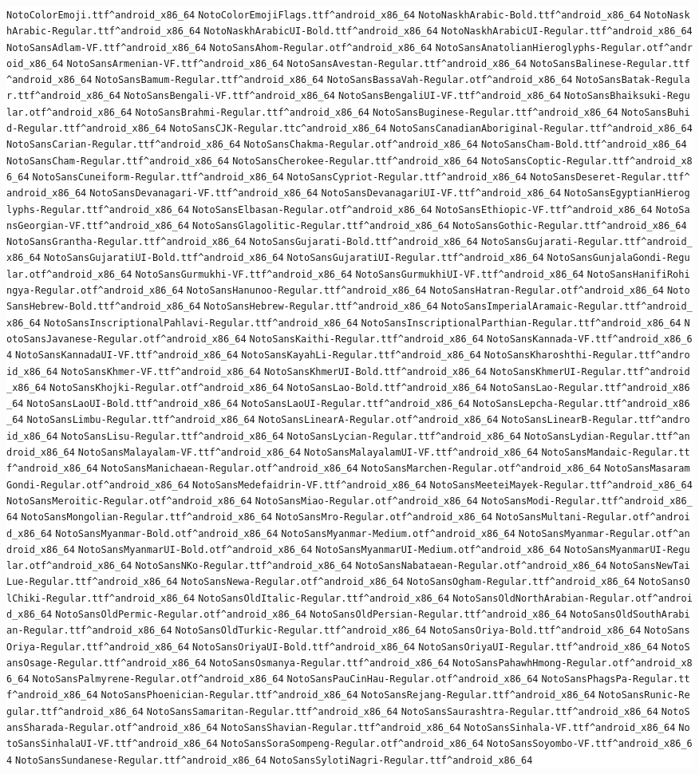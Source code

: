 `NotoColorEmoji.ttf^android_x86_64` `NotoColorEmojiFlags.ttf^android_x86_64` `NotoNaskhArabic-Bold.ttf^android_x86_64` `NotoNaskhArabic-Regular.ttf^android_x86_64` `NotoNaskhArabicUI-Bold.ttf^android_x86_64` `NotoNaskhArabicUI-Regular.ttf^android_x86_64` `NotoSansAdlam-VF.ttf^android_x86_64` `NotoSansAhom-Regular.otf^android_x86_64` `NotoSansAnatolianHieroglyphs-Regular.otf^android_x86_64` `NotoSansArmenian-VF.ttf^android_x86_64` `NotoSansAvestan-Regular.ttf^android_x86_64` `NotoSansBalinese-Regular.ttf^android_x86_64` `NotoSansBamum-Regular.ttf^android_x86_64` `NotoSansBassaVah-Regular.otf^android_x86_64` `NotoSansBatak-Regular.ttf^android_x86_64` `NotoSansBengali-VF.ttf^android_x86_64` `NotoSansBengaliUI-VF.ttf^android_x86_64` `NotoSansBhaiksuki-Regular.otf^android_x86_64` `NotoSansBrahmi-Regular.ttf^android_x86_64` `NotoSansBuginese-Regular.ttf^android_x86_64` `NotoSansBuhid-Regular.ttf^android_x86_64` `NotoSansCJK-Regular.ttc^android_x86_64` `NotoSansCanadianAboriginal-Regular.ttf^android_x86_64` `NotoSansCarian-Regular.ttf^android_x86_64` `NotoSansChakma-Regular.otf^android_x86_64` `NotoSansCham-Bold.ttf^android_x86_64` `NotoSansCham-Regular.ttf^android_x86_64` `NotoSansCherokee-Regular.ttf^android_x86_64` `NotoSansCoptic-Regular.ttf^android_x86_64` `NotoSansCuneiform-Regular.ttf^android_x86_64` `NotoSansCypriot-Regular.ttf^android_x86_64` `NotoSansDeseret-Regular.ttf^android_x86_64` `NotoSansDevanagari-VF.ttf^android_x86_64` `NotoSansDevanagariUI-VF.ttf^android_x86_64` `NotoSansEgyptianHieroglyphs-Regular.ttf^android_x86_64` `NotoSansElbasan-Regular.otf^android_x86_64` `NotoSansEthiopic-VF.ttf^android_x86_64` `NotoSansGeorgian-VF.ttf^android_x86_64` `NotoSansGlagolitic-Regular.ttf^android_x86_64` `NotoSansGothic-Regular.ttf^android_x86_64` `NotoSansGrantha-Regular.ttf^android_x86_64` `NotoSansGujarati-Bold.ttf^android_x86_64` `NotoSansGujarati-Regular.ttf^android_x86_64` `NotoSansGujaratiUI-Bold.ttf^android_x86_64` `NotoSansGujaratiUI-Regular.ttf^android_x86_64` `NotoSansGunjalaGondi-Regular.otf^android_x86_64` `NotoSansGurmukhi-VF.ttf^android_x86_64` `NotoSansGurmukhiUI-VF.ttf^android_x86_64` `NotoSansHanifiRohingya-Regular.otf^android_x86_64` `NotoSansHanunoo-Regular.ttf^android_x86_64` `NotoSansHatran-Regular.otf^android_x86_64` `NotoSansHebrew-Bold.ttf^android_x86_64` `NotoSansHebrew-Regular.ttf^android_x86_64` `NotoSansImperialAramaic-Regular.ttf^android_x86_64` `NotoSansInscriptionalPahlavi-Regular.ttf^android_x86_64` `NotoSansInscriptionalParthian-Regular.ttf^android_x86_64` `NotoSansJavanese-Regular.otf^android_x86_64` `NotoSansKaithi-Regular.ttf^android_x86_64` `NotoSansKannada-VF.ttf^android_x86_64` `NotoSansKannadaUI-VF.ttf^android_x86_64` `NotoSansKayahLi-Regular.ttf^android_x86_64` `NotoSansKharoshthi-Regular.ttf^android_x86_64` `NotoSansKhmer-VF.ttf^android_x86_64` `NotoSansKhmerUI-Bold.ttf^android_x86_64` `NotoSansKhmerUI-Regular.ttf^android_x86_64` `NotoSansKhojki-Regular.otf^android_x86_64` `NotoSansLao-Bold.ttf^android_x86_64` `NotoSansLao-Regular.ttf^android_x86_64` `NotoSansLaoUI-Bold.ttf^android_x86_64` `NotoSansLaoUI-Regular.ttf^android_x86_64` `NotoSansLepcha-Regular.ttf^android_x86_64` `NotoSansLimbu-Regular.ttf^android_x86_64` `NotoSansLinearA-Regular.otf^android_x86_64` `NotoSansLinearB-Regular.ttf^android_x86_64` `NotoSansLisu-Regular.ttf^android_x86_64` `NotoSansLycian-Regular.ttf^android_x86_64` `NotoSansLydian-Regular.ttf^android_x86_64` `NotoSansMalayalam-VF.ttf^android_x86_64` `NotoSansMalayalamUI-VF.ttf^android_x86_64` `NotoSansMandaic-Regular.ttf^android_x86_64` `NotoSansManichaean-Regular.otf^android_x86_64` `NotoSansMarchen-Regular.otf^android_x86_64` `NotoSansMasaramGondi-Regular.otf^android_x86_64` `NotoSansMedefaidrin-VF.ttf^android_x86_64` `NotoSansMeeteiMayek-Regular.ttf^android_x86_64` `NotoSansMeroitic-Regular.otf^android_x86_64` `NotoSansMiao-Regular.otf^android_x86_64` `NotoSansModi-Regular.ttf^android_x86_64` `NotoSansMongolian-Regular.ttf^android_x86_64` `NotoSansMro-Regular.otf^android_x86_64` `NotoSansMultani-Regular.otf^android_x86_64` `NotoSansMyanmar-Bold.otf^android_x86_64` `NotoSansMyanmar-Medium.otf^android_x86_64` `NotoSansMyanmar-Regular.otf^android_x86_64` `NotoSansMyanmarUI-Bold.otf^android_x86_64` `NotoSansMyanmarUI-Medium.otf^android_x86_64` `NotoSansMyanmarUI-Regular.otf^android_x86_64` `NotoSansNKo-Regular.ttf^android_x86_64` `NotoSansNabataean-Regular.otf^android_x86_64` `NotoSansNewTaiLue-Regular.ttf^android_x86_64` `NotoSansNewa-Regular.otf^android_x86_64` `NotoSansOgham-Regular.ttf^android_x86_64` `NotoSansOlChiki-Regular.ttf^android_x86_64` `NotoSansOldItalic-Regular.ttf^android_x86_64` `NotoSansOldNorthArabian-Regular.otf^android_x86_64` `NotoSansOldPermic-Regular.otf^android_x86_64` `NotoSansOldPersian-Regular.ttf^android_x86_64` `NotoSansOldSouthArabian-Regular.ttf^android_x86_64` `NotoSansOldTurkic-Regular.ttf^android_x86_64` `NotoSansOriya-Bold.ttf^android_x86_64` `NotoSansOriya-Regular.ttf^android_x86_64` `NotoSansOriyaUI-Bold.ttf^android_x86_64` `NotoSansOriyaUI-Regular.ttf^android_x86_64` `NotoSansOsage-Regular.ttf^android_x86_64` `NotoSansOsmanya-Regular.ttf^android_x86_64` `NotoSansPahawhHmong-Regular.otf^android_x86_64` `NotoSansPalmyrene-Regular.otf^android_x86_64` `NotoSansPauCinHau-Regular.otf^android_x86_64` `NotoSansPhagsPa-Regular.ttf^android_x86_64` `NotoSansPhoenician-Regular.ttf^android_x86_64` `NotoSansRejang-Regular.ttf^android_x86_64` `NotoSansRunic-Regular.ttf^android_x86_64` `NotoSansSamaritan-Regular.ttf^android_x86_64` `NotoSansSaurashtra-Regular.ttf^android_x86_64` `NotoSansSharada-Regular.otf^android_x86_64` `NotoSansShavian-Regular.ttf^android_x86_64` `NotoSansSinhala-VF.ttf^android_x86_64` `NotoSansSinhalaUI-VF.ttf^android_x86_64` `NotoSansSoraSompeng-Regular.otf^android_x86_64` `NotoSansSoyombo-VF.ttf^android_x86_64` `NotoSansSundanese-Regular.ttf^android_x86_64` `NotoSansSylotiNagri-Regular.ttf^android_x86_64`